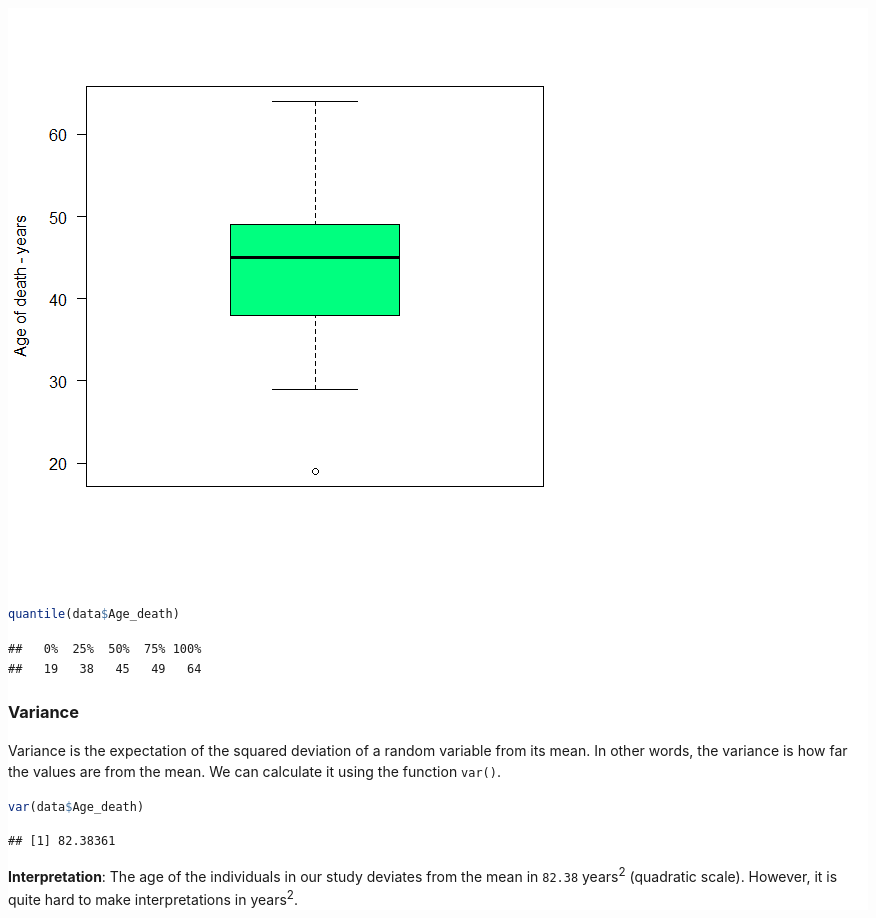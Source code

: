 ![](figure-html/unnamed-chunk-27-1.png)


```r
quantile(data$Age_death)
```

```
##   0%  25%  50%  75% 100% 
##   19   38   45   49   64
```

### Variance
Variance is the expectation of the squared deviation of a random variable from its mean. In other words, the variance is how far the values are from the mean. We can calculate it using the function `var()`.


```r
var(data$Age_death)
```

```
## [1] 82.38361
```
**Interpretation**: The age of the individuals in our study deviates from the mean in ``82.38`` years$^2$ (quadratic scale).
However, it is quite hard to make interpretations in years$^2$.
